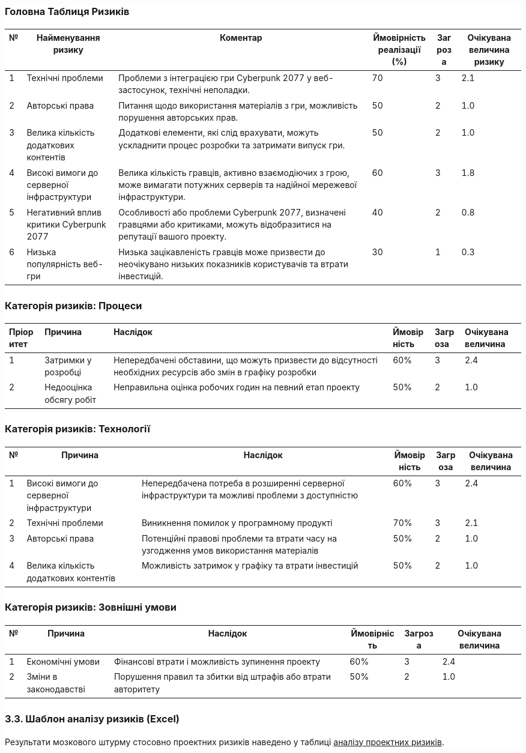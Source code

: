 ### Головна Таблиця Ризиків

№ | Найменування ризику | Коментар | Ймовірність реалізації (%) | Загроза | Очікувана величина ризику
--|---------------------|----------|--------------------------|--------|------------------------
1 | Технічні проблеми | Проблеми з інтеграцією гри Cyberpunk 2077 у веб-застосунок, технічні неполадки. | 70 | 3 | 2.1
2 | Авторські права | Питання щодо використання матеріалів з гри, можливість порушення авторських прав. | 50 | 2 | 1.0
3 | Велика кількість додаткових контентів | Додаткові елементи, які слід врахувати, можуть ускладнити процес розробки та затримати випуск гри. | 50 | 2 | 1.0
4 | Високі вимоги до серверної інфраструктури | Велика кількість гравців, активно взаємодіючих з грою, може вимагати потужних серверів та надійної мережевої інфраструктури. | 60 | 3 | 1.8
5 | Негативний вплив критики Cyberpunk 2077 | Особливості або проблеми Cyberpunk 2077, визначені гравцями або критиками, можуть відобразитися на репутації вашого проекту. | 40 | 2 | 0.8
6 | Низька популярність веб-гри | Низька зацікавленість гравців може призвести до неочікувано низьких показників користувачів та втрати інвестицій. | 30 | 1 | 0.3

### Категорія ризиків: Процеси
|Пріоритет|Причина|Наслідок|Ймовірність|Загроза|Очікувана величина|
| :- | :- | :- | :- | :- | :- |
|1| Затримки у розробці |Непередбачені обставини, що можуть призвести до відсутності необхідних ресурсів або змін в графіку розробки|60%|3|2.4|
|2|Недооцінка обсягу робіт|Неправильна оцінка робочих годин на певний етап проекту|50%|2|1.0|

### Категорія ризиків: Технології
№ | Причина | Наслідок | Ймовірність  | Загроза | Очікувана величина
--|---------|---------|------------------|--------|---------------------
|1|Високі вимоги до серверної інфраструктури | Непередбачена потреба в розширенні серверної інфраструктури та можливі проблеми з доступністю |60%| 3 | 2.4
|2|Технічні проблеми |Виникнення помилок у програмному продукті|70%|3|2.1|
|3|Авторські права |Потенційні правові проблеми та втрати часу на узгодження умов використання матеріалів|50%|2|1.0|
|4|Велика кількість додаткових контентів |Можливість затримок у графіку та втрати інвестицій|50%|2|1.0|

### Категорія ризиків: Зовнішні умови
№ | Причина | Наслідок | Ймовірність  | Загроза | Очікувана величина
--|---------|---------|------------------|--------|---------------------
1 | Економічні умови | Фінансові втрати і можливість зупинення проекту |60%| 3 | 2.4
2 | Зміни в законодавстві | Порушення правил та збитки від штрафів або втрати авторитету |50%| 2 | 1.0

### **3.3. Шаблон аналізу ризиків (Excel)**

Результати мозкового штурму стосовно проектних ризиків наведено у таблиці [аналізу проектних ризиків](/docs/1.Envisioning/other/%D0%90%D0%BD%D0%B0%D0%BB%D1%96%D0%B7%20%D0%BF%D1%80%D0%BE%D0%B5%D0%BA%D1%82%D0%BD%D0%B8%D1%85%20%D1%80%D0%B8%D0%B7%D0%B8%D0%BA%D1%96%D0%B2.xlsx).

